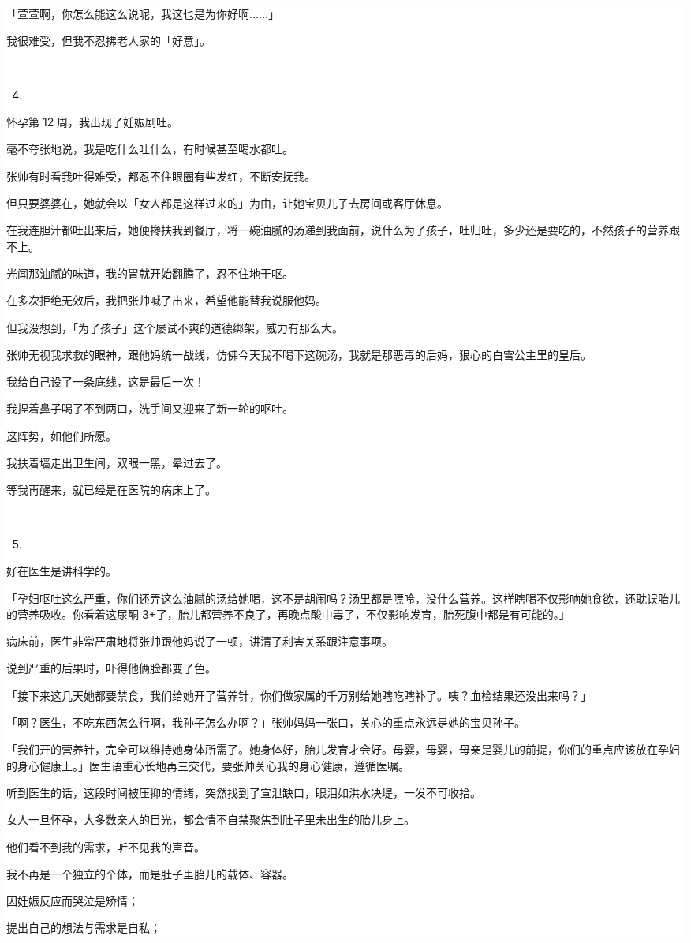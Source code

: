 「萱萱啊，你怎么能这么说呢，我这也是为你好啊……」

我很难受，但我不忍拂老人家的「好意」。

 

4.

怀孕第 12 周，我出现了妊娠剧吐。

毫不夸张地说，我是吃什么吐什么，有时候甚至喝水都吐。

张帅有时看我吐得难受，都忍不住眼圈有些发红，不断安抚我。

但只要婆婆在，她就会以「女人都是这样过来的」为由，让她宝贝儿子去房间或客厅休息。

在我连胆汁都吐出来后，她便搀扶我到餐厅，将一碗油腻的汤递到我面前，说什么为了孩子，吐归吐，多少还是要吃的，不然孩子的营养跟不上。

光闻那油腻的味道，我的胃就开始翻腾了，忍不住地干呕。

在多次拒绝无效后，我把张帅喊了出来，希望他能替我说服他妈。

但我没想到，「为了孩子」这个屡试不爽的道德绑架，威力有那么大。

张帅无视我求救的眼神，跟他妈统一战线，仿佛今天我不喝下这碗汤，我就是那恶毒的后妈，狠心的白雪公主里的皇后。

我给自己设了一条底线，这是最后一次！

我捏着鼻子喝了不到两口，洗手间又迎来了新一轮的呕吐。

这阵势，如他们所愿。

我扶着墙走出卫生间，双眼一黑，晕过去了。

等我再醒来，就已经是在医院的病床上了。

 

5.

好在医生是讲科学的。

「孕妇呕吐这么严重，你们还弄这么油腻的汤给她喝，这不是胡闹吗？汤里都是嘌呤，没什么营养。这样瞎喝不仅影响她食欲，还耽误胎儿的营养吸收。你看着这尿酮 3+了，胎儿都营养不良了，再晚点酸中毒了，不仅影响发育，胎死腹中都是有可能的。」

病床前，医生非常严肃地将张帅跟他妈说了一顿，讲清了利害关系跟注意事项。

说到严重的后果时，吓得他俩脸都变了色。

「接下来这几天她都要禁食，我们给她开了营养针，你们做家属的千万别给她瞎吃瞎补了。咦？血检结果还没出来吗？」

「啊？医生，不吃东西怎么行啊，我孙子怎么办啊？」张帅妈妈一张口，关心的重点永远是她的宝贝孙子。

「我们开的营养针，完全可以维持她身体所需了。她身体好，胎儿发育才会好。母婴，母婴，母亲是婴儿的前提，你们的重点应该放在孕妇的身心健康上。」医生语重心长地再三交代，要张帅关心我的身心健康，遵循医嘱。

听到医生的话，这段时间被压抑的情绪，突然找到了宣泄缺口，眼泪如洪水决堤，一发不可收拾。

女人一旦怀孕，大多数亲人的目光，都会情不自禁聚焦到肚子里未出生的胎儿身上。

他们看不到我的需求，听不见我的声音。

我不再是一个独立的个体，而是肚子里胎儿的载体、容器。

因妊娠反应而哭泣是矫情；

提出自己的想法与需求是自私；
